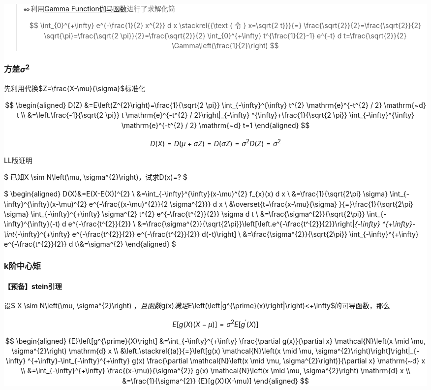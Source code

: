 > ✒️利用[Gamma Function伽马函数](<../Gamma Function伽马函数/Gamma Function伽马函数.md> "Gamma Function伽马函数")进行了求解化简
>
> $$
> \int_{0}^{+\infty} e^{-\frac{1}{2} x^{2}} d x \stackrel{{\text { 令 } x=\sqrt{2 t}}}{=} \frac{\sqrt{2}}{2}=\frac{\sqrt{2}}{2} \sqrt{\pi}=\frac{\sqrt{2 \pi}}{2}=\frac{\sqrt{2}}{2} \int_{0}^{+\infty} t^{\frac{1}{2}-1} e^{-t} d t=\frac{\sqrt{2}}{2} \Gamma\left(\frac{1}{2}\right)
> $$

### 方差$\sigma^{2}$

先利用代换$Z=\frac{X-\mu}{\sigma}$标准化

$$
\begin{aligned} D(Z) &=E\left(Z^{2}\right)=\frac{1}{\sqrt{2 \pi}} \int_{-\infty}^{\infty} t^{2} \mathrm{e}^{-t^{2} / 2} \mathrm{~d} t \\ &=\left.\frac{-1}{\sqrt{2 \pi}} t \mathrm{e}^{-t^{2} / 2}\right|_{-\infty} ^{\infty}+\frac{1}{\sqrt{2 \pi}} \int_{-\infty}^{\infty} \mathrm{e}^{-t^{2} / 2} \mathrm{~d} t=1 \end{aligned}
$$

$$
D(X)=D(\mu+\sigma Z)=D(\sigma Z)=\sigma^{2} D(Z)=\sigma^{2}
$$

LL版证明

$ 已知X \sim N\left(\mu, \sigma^{2}\right)，试求D(x)=?  $

$ 
\begin{aligned} D(X)&=E(X-E(X))^{2} \\ &=\int_{-\infty}^{\infty}(x-\mu)^{2} f_{x}(x) d x \\ &=\frac{1}{\sqrt{2\pi} \sigma} \int_{-\infty}^{\infty}(x-\mu)^{2} e^{-\frac{(x-\mu)^{2}}{2 \sigma^{2}}} d x \\ &\overset{t=\frac{x-\mu}{\sigma} }{=}\frac{1}{\sqrt{2\pi} \sigma} \int_{-\infty}^{+\infty} \sigma^{2} t^{2} e^{-\frac{t^{2}}{2}} \sigma d t \\ &=\frac{\sigma^{2}}{\sqrt{2\pi}} \int_{-\infty}^{\infty}(-t) d e^{-\frac{t^{2}}{2}} \\ &=\frac{\sigma^{2}}{\sqrt{2\pi}}\left[\left.e^{-\frac{t^{2}}{2}}\right|_{-\infty} ^{+\infty}-\int_{-\infty}^{+\infty} e^{-\frac{t^{2}}{2}} e^{-\frac{t^{2}}{2}} d(-t)\right] \\ &=\frac{\sigma^{2}}{\sqrt{2\pi}} \int_{-\infty}^{+\infty} e^{-\frac{t^{2}}{2}} d t\\&=\sigma^{2} \end{aligned}  $

### k阶中心矩

#### 【预备】stein引理

设$ X \sim N\left(\mu, \sigma^{2}\right)  $，且函数$g(x)$满足$E\left(\left|g^{\prime}(x)\right|\right)<+\infty$的可导函数，那么

$$
{E}[g(X)(X-\mu)]=\sigma^{2} {E}\left[g^{\prime}(X)\right]
$$

$$
\begin{aligned} {E}\left[g^{\prime}(X)\right] &=\int_{-\infty}^{+\infty} \frac{\partial g(x)}{\partial x} \mathcal{N}\left(x \mid \mu, \sigma^{2}\right) \mathrm{d} x \\ &\left.\stackrel{(a)}{=}\left[g(x) \mathcal{N}\left(x \mid \mu, \sigma^{2}\right)\right]\right|_{-\infty} ^{+\infty}-\int_{-\infty}^{+\infty} g(x) \frac{\partial \mathcal{N}\left(x \mid \mu, \sigma^{2}\right)}{\partial x} \mathrm{~d} x \\ &=\int_{-\infty}^{+\infty} \frac{(x-\mu)}{\sigma^{2}} g(x) \mathcal{N}\left(x \mid \mu, \sigma^{2}\right) \mathrm{d} x \\ &=\frac{1}{\sigma^{2}} {E}[g(X)(X-\mu)] \end{aligned}
$$
